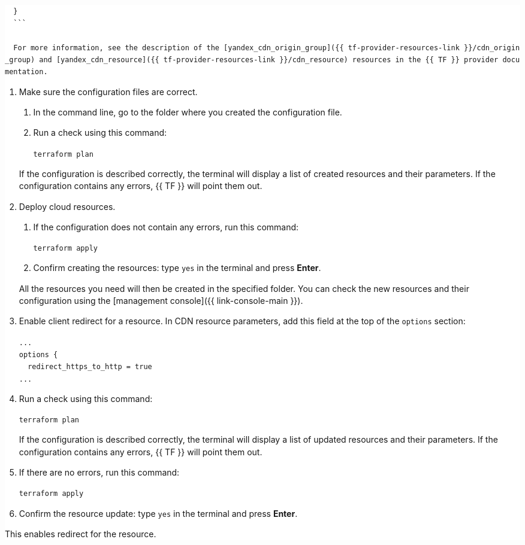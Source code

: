       }
      ```

      For more information, see the description of the [yandex_cdn_origin_group]({{ tf-provider-resources-link }}/cdn_origin_group) and [yandex_cdn_resource]({{ tf-provider-resources-link }}/cdn_resource) resources in the {{ TF }} provider documentation.

  1. Make sure the configuration files are correct.

     1. In the command line, go to the folder where you created the configuration file.
     1. Run a check using this command:

        ```bash
        terraform plan
        ```

     If the configuration is described correctly, the terminal will display a list of created resources and their parameters. If the configuration contains any errors, {{ TF }} will point them out.

  1. Deploy cloud resources.

     1. If the configuration does not contain any errors, run this command:

        ```bash
        terraform apply
        ```

     1. Confirm creating the resources: type `yes` in the terminal and press **Enter**.

     All the resources you need will then be created in the specified folder. You can check the new resources and their configuration using the [management console]({{ link-console-main }}).

  1. Enable client redirect for a resource. In CDN resource parameters, add this field at the top of the `options` section:

      ```hcl
      ...
      options {
        redirect_https_to_http = true
      ...
      ```

  1. Run a check using this command:

      ```bash
      terraform plan
      ```

     If the configuration is described correctly, the terminal will display a list of updated resources and their parameters. If the configuration contains any errors, {{ TF }} will point them out.
  
  1. If there are no errors, run this command:

      ```bash
      terraform apply
      ```

  1. Confirm the resource update: type `yes` in the terminal and press **Enter**.
      
  This enables redirect for the resource.
